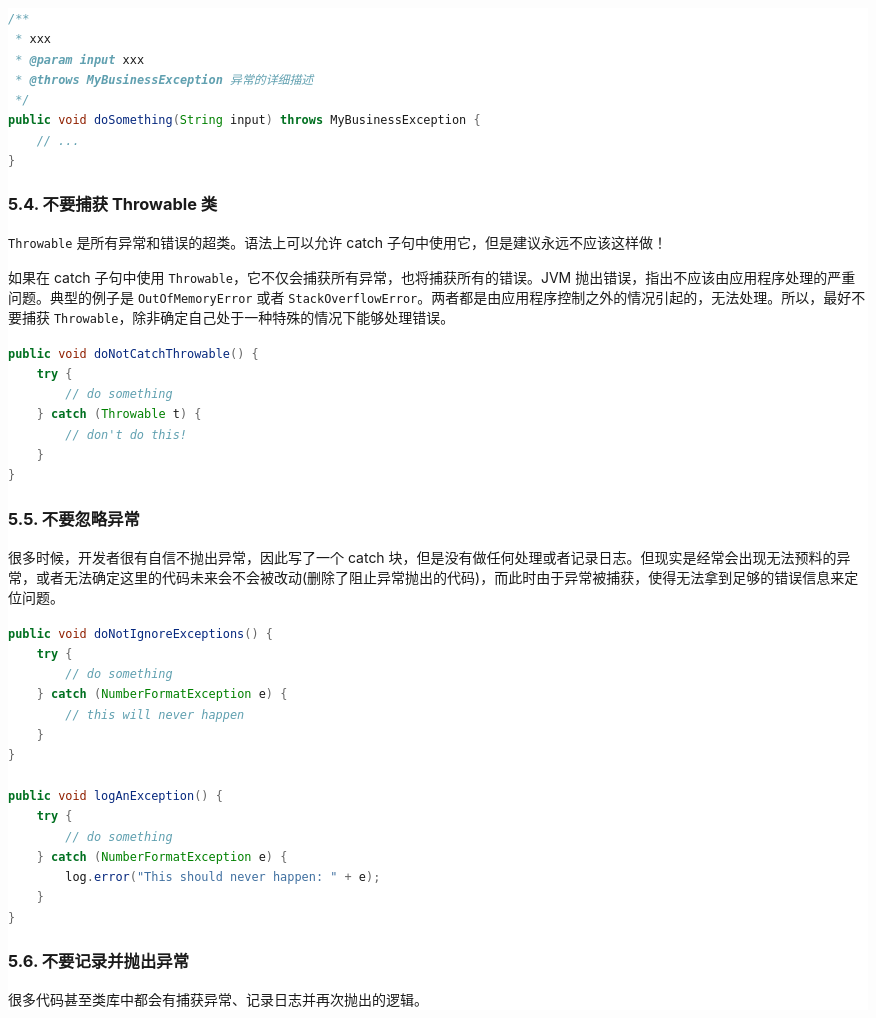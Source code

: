 ```java
/**
 * xxx
 * @param input xxx
 * @throws MyBusinessException 异常的详细描述
 */
public void doSomething(String input) throws MyBusinessException {
    // ...
}
```

### 5.4. 不要捕获 Throwable 类

`Throwable` 是所有异常和错误的超类。语法上可以允许 catch 子句中使用它，但是建议永远不应该这样做！

如果在 catch 子句中使用 `Throwable`，它不仅会捕获所有异常，也将捕获所有的错误。JVM 抛出错误，指出不应该由应用程序处理的严重问题。典型的例子是 `OutOfMemoryError` 或者 `StackOverflowError`。两者都是由应用程序控制之外的情况引起的，无法处理。所以，最好不要捕获 `Throwable`，除非确定自己处于一种特殊的情况下能够处理错误。

```java
public void doNotCatchThrowable() {
    try {
        // do something
    } catch (Throwable t) {
        // don't do this!
    }
}
```

### 5.5. 不要忽略异常

很多时候，开发者很有自信不抛出异常，因此写了一个 catch 块，但是没有做任何处理或者记录日志。但现实是经常会出现无法预料的异常，或者无法确定这里的代码未来会不会被改动(删除了阻止异常抛出的代码)，而此时由于异常被捕获，使得无法拿到足够的错误信息来定位问题。

```java
public void doNotIgnoreExceptions() {
    try {
        // do something
    } catch (NumberFormatException e) {
        // this will never happen
    }
}

public void logAnException() {
    try {
        // do something
    } catch (NumberFormatException e) {
        log.error("This should never happen: " + e);
    }
}
```

### 5.6. 不要记录并抛出异常

很多代码甚至类库中都会有捕获异常、记录日志并再次抛出的逻辑。
